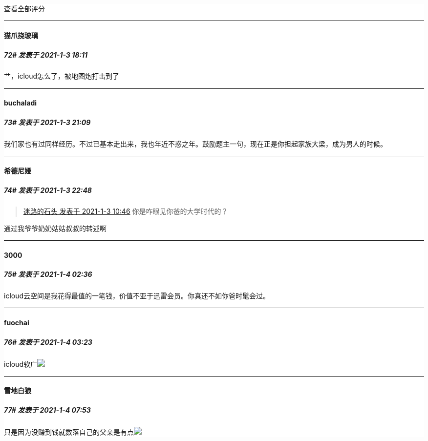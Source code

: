 
查看全部评分


-----

####  猫爪挠玻璃  
##### 72#       发表于 2021-1-3 18:11


艹，icloud怎么了，被地图炮打击到了


-----

####  buchaladi  
##### 73#       发表于 2021-1-3 21:09


我们家也有过同样经历。不过已基本走出来，我也年近不惑之年。鼓励题主一句，现在正是你担起家族大梁，成为男人的时候。


-----

####  希德尼娅  
##### 74#       发表于 2021-1-3 22:48


<blockquote><a href="httphttps://bbs.saraba1st.com/2b/forum.php?mod=redirect&amp;goto=findpost&amp;pid=49924081&amp;ptid=1980930" target="_blank">迷路的石头 发表于 2021-1-3 10:46</a>
你是咋眼见你爸的大学时代的？</blockquote>
通过我爷爷奶奶姑姑叔叔的转述啊


-----

####  3000  
##### 75#       发表于 2021-1-4 02:36


icloud云空间是我花得最值的一笔钱，价值不亚于迅雷会员。你真还不如你爸时髦会过。


-----

####  fuochai  
##### 76#       发表于 2021-1-4 03:23


icloud软广<img src="https://static.saraba1st.com/image/smiley/face2017/068.png" referrerpolicy="no-referrer">


-----

####  雪地白狼  
##### 77#       发表于 2021-1-4 07:53


只是因为没赚到钱就数落自己的父亲是有点<img src="https://static.saraba1st.com/image/smiley/face2017/037.png" referrerpolicy="no-referrer">
